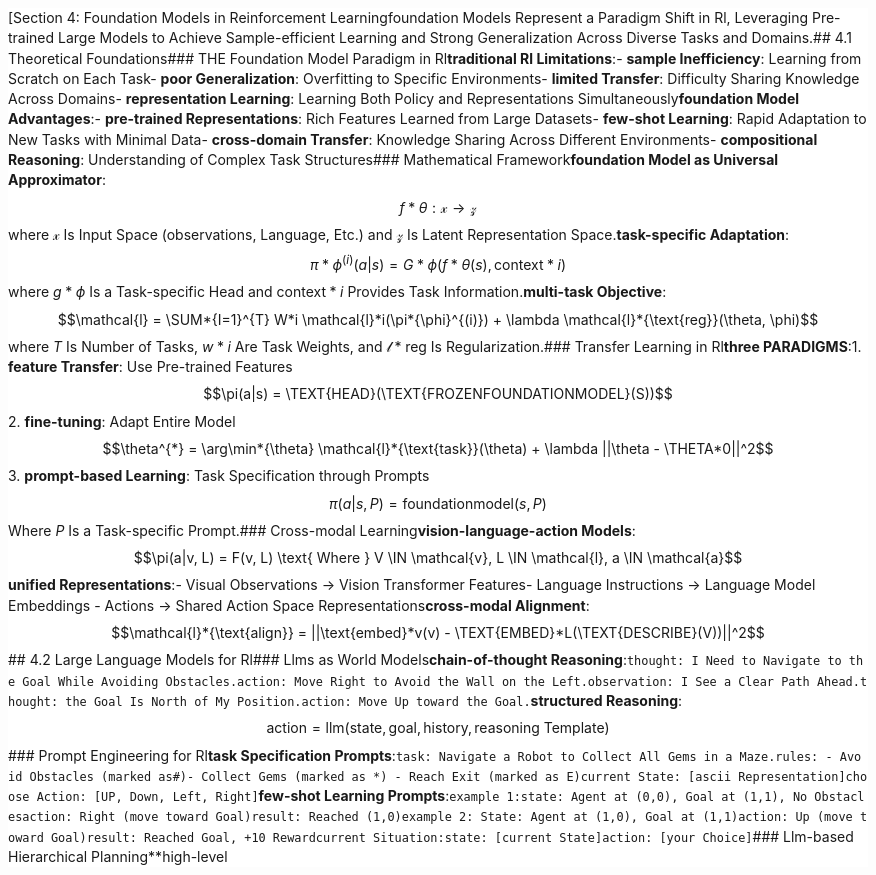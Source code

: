 [Section 4: Foundation Models in Reinforcement Learningfoundation Models Represent a Paradigm Shift in Rl, Leveraging Pre-trained Large Models to Achieve Sample-efficient Learning and Strong Generalization Across Diverse Tasks and Domains.## 4.1 Theoretical Foundations### THE Foundation Model Paradigm in Rl**traditional Rl Limitations**:- **sample Inefficiency**: Learning from Scratch on Each Task- **poor Generalization**: Overfitting to Specific Environments- **limited Transfer**: Difficulty Sharing Knowledge Across Domains- **representation Learning**: Learning Both Policy and Representations Simultaneously**foundation Model Advantages**:- **pre-trained Representations**: Rich Features Learned from Large Datasets- **few-shot Learning**: Rapid Adaptation to New Tasks with Minimal Data- **cross-domain Transfer**: Knowledge Sharing Across Different Environments- **compositional Reasoning**: Understanding of Complex Task Structures### Mathematical Framework**foundation Model as Universal Approximator**:$$f*{\theta}: \mathcal{x} \rightarrow \mathcal{z}$$where $\mathcal{x}$ Is Input Space (observations, Language, Etc.) and $\mathcal{z}$ Is Latent Representation Space.**task-specific Adaptation**:$$\pi*{\phi}^{(i)}(a|s) = G*{\phi}(f*{\theta}(s), \text{context}*i)$$where $g*{\phi}$ Is a Task-specific Head and $\text{context}*i$ Provides Task Information.**multi-task Objective**:$$\mathcal{l} = \SUM*{I=1}^{T} W*i \mathcal{l}*i(\pi*{\phi}^{(i)}) + \lambda \mathcal{l}*{\text{reg}}(\theta, \phi)$$where $T$ Is Number of Tasks, $w*i$ Are Task Weights, and $\mathcal{l}*{\text{reg}}$ Is Regularization.### Transfer Learning in Rl**three PARADIGMS**:1. **feature Transfer**: Use Pre-trained Features $$\pi(a|s) = \TEXT{HEAD}(\TEXT{FROZENFOUNDATIONMODEL}(S))$$2. **fine-tuning**: Adapt Entire Model $$\theta^{*} = \arg\min*{\theta} \mathcal{l}*{\text{task}}(\theta) + \lambda ||\theta - \THETA*0||^2$$3. **prompt-based Learning**: Task Specification through Prompts $$\pi(a|s, P) = \text{foundationmodel}(s, P)$$ Where $P$ Is a Task-specific Prompt.### Cross-modal Learning**vision-language-action Models**:$$\pi(a|v, L) = F(v, L) \text{ Where } V \IN \mathcal{v}, L \IN \mathcal{l}, a \IN \mathcal{a}$$**unified Representations**:- Visual Observations $\rightarrow$ Vision Transformer Features- Language Instructions $\rightarrow$ Language Model Embeddings - Actions $\rightarrow$ Shared Action Space Representations**cross-modal Alignment**:$$\mathcal{l}*{\text{align}} = ||\text{embed}*v(v) - \TEXT{EMBED}*L(\TEXT{DESCRIBE}(V))||^2$$## 4.2 Large Language Models for Rl### Llms as World Models**chain-of-thought Reasoning**:```thought: I Need to Navigate to the Goal While Avoiding Obstacles.action: Move Right to Avoid the Wall on the Left.observation: I See a Clear Path Ahead.thought: the Goal Is North of My Position.action: Move Up toward the Goal.```**structured Reasoning**:$$\text{action} = \text{llm}(\text{state}, \text{goal}, \text{history}, \text{reasoning Template})$$### Prompt Engineering for Rl**task Specification Prompts**:```task: Navigate a Robot to Collect All Gems in a Maze.rules: - Avoid Obstacles (marked as#)- Collect Gems (marked as *) - Reach Exit (marked as E)current State: [ascii Representation]choose Action: [UP, Down, Left, Right]```**few-shot Learning Prompts**:```example 1:state: Agent at (0,0), Goal at (1,1), No Obstaclesaction: Right (move toward Goal)result: Reached (1,0)example 2: State: Agent at (1,0), Goal at (1,1)action: Up (move toward Goal)result: Reached Goal, +10 Rewardcurrent Situation:state: [current State]action: [your Choice]```### Llm-based Hierarchical Planning**high-level